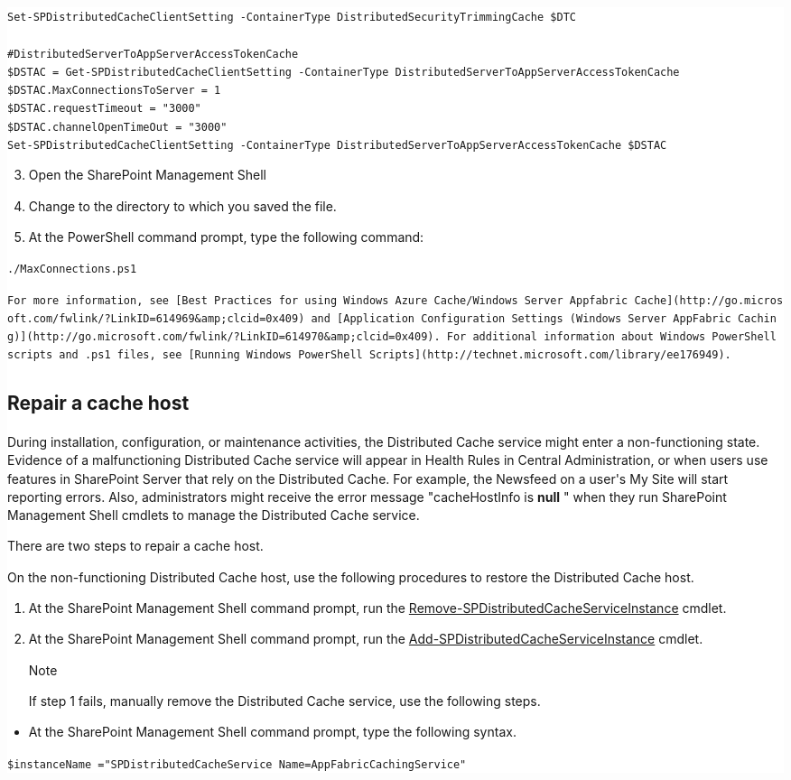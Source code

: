   ```
  Set-SPDistributedCacheClientSetting -ContainerType DistributedSecurityTrimmingCache $DTC

  #DistributedServerToAppServerAccessTokenCache
  $DSTAC = Get-SPDistributedCacheClientSetting -ContainerType DistributedServerToAppServerAccessTokenCache
  $DSTAC.MaxConnectionsToServer = 1
  $DSTAC.requestTimeout = "3000"
  $DSTAC.channelOpenTimeOut = "3000"
  Set-SPDistributedCacheClientSetting -ContainerType DistributedServerToAppServerAccessTokenCache $DSTAC
  ```
3. Open the SharePoint Management Shell
    
4. Change to the directory to which you saved the file.
    
5. At the PowerShell command prompt, type the following command:
    
  ```
  ./MaxConnections.ps1
  ```

    For more information, see [Best Practices for using Windows Azure Cache/Windows Server Appfabric Cache](http://go.microsoft.com/fwlink/?LinkID=614969&amp;clcid=0x409) and [Application Configuration Settings (Windows Server AppFabric Caching)](http://go.microsoft.com/fwlink/?LinkID=614970&amp;clcid=0x409). For additional information about Windows PowerShell scripts and .ps1 files, see [Running Windows PowerShell Scripts](http://technet.microsoft.com/library/ee176949).
    
## Repair a cache host
<a name="repair"> </a>

During installation, configuration, or maintenance activities, the Distributed Cache service might enter a non-functioning state. Evidence of a malfunctioning Distributed Cache service will appear in Health Rules in Central Administration, or when users use features in SharePoint Server that rely on the Distributed Cache. For example, the Newsfeed on a user's My Site will start reporting errors. Also, administrators might receive the error message "cacheHostInfo is **null** " when they run SharePoint Management Shell cmdlets to manage the Distributed Cache service. 
  
There are two steps to repair a cache host.
  
On the non-functioning Distributed Cache host, use the following procedures to restore the Distributed Cache host. 
  
1. At the SharePoint Management Shell command prompt, run the [Remove-SPDistributedCacheServiceInstance](http://technet.microsoft.com/library/7cb14284-d0d8-4221-b81d-0a4470101880.aspx) cmdlet. 
    
2. At the SharePoint Management Shell command prompt, run the [Add-SPDistributedCacheServiceInstance](http://technet.microsoft.com/library/4f4dbede-70a4-4480-9d7a-4265a04c88d1.aspx) cmdlet. 
    
    > [!NOTE]
    > If step 1 fails, manually remove the Distributed Cache service, use the following steps. 
  
  - At the SharePoint Management Shell command prompt, type the following syntax.
    
  ```
  $instanceName ="SPDistributedCacheService Name=AppFabricCachingService"
  ```
